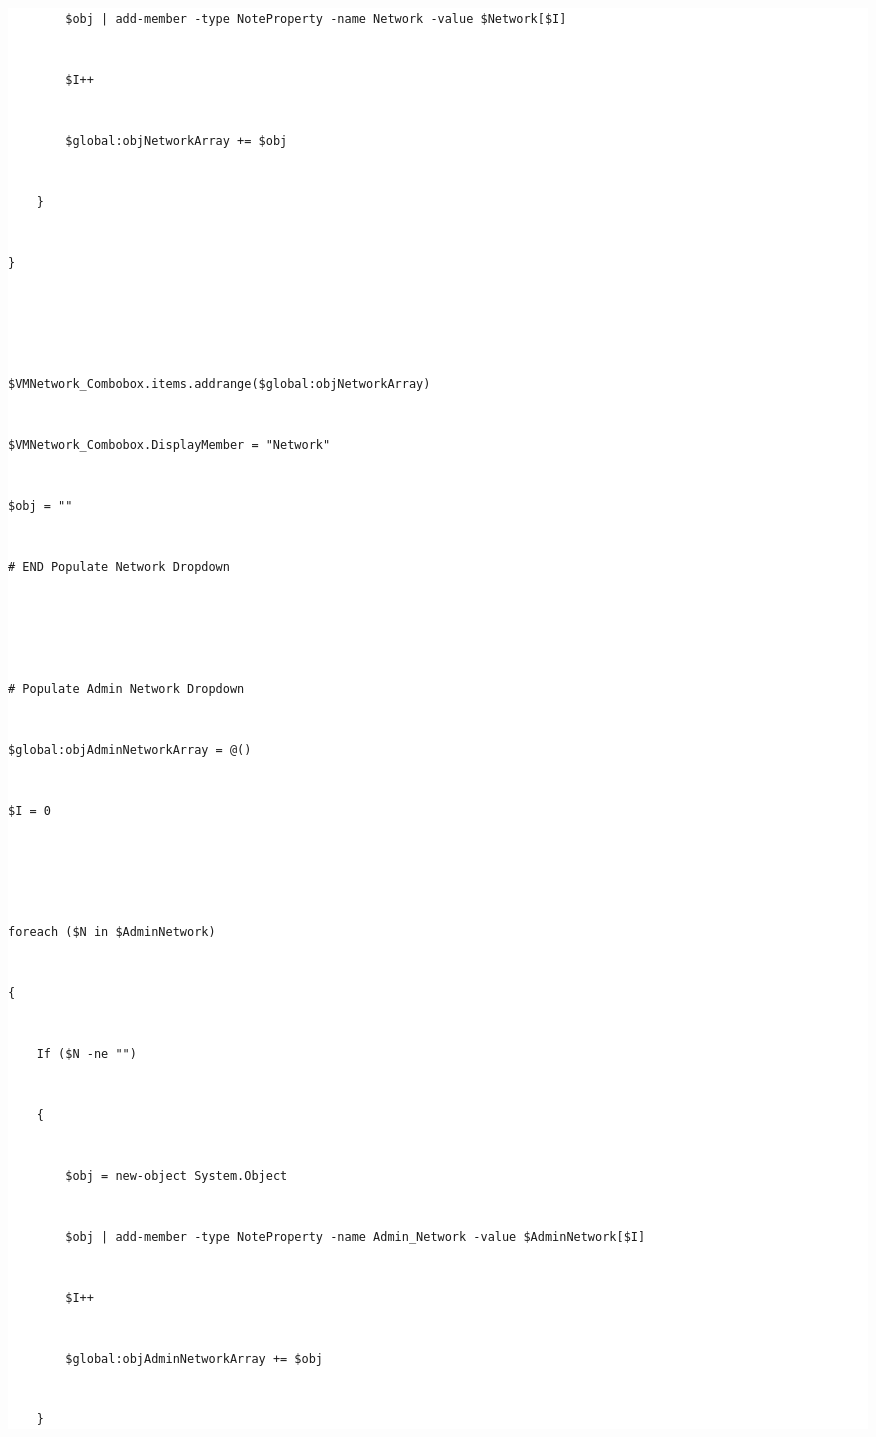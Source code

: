 			$obj | add-member -type NoteProperty -name Network -value $Network[$I]


			$I++


			$global:objNetworkArray += $obj


		}


	}


	


	$VMNetwork_Combobox.items.addrange($global:objNetworkArray)


	$VMNetwork_Combobox.DisplayMember = "Network"


	$obj = ""


	# END Populate Network Dropdown


	


	# Populate Admin Network Dropdown


	$global:objAdminNetworkArray = @()


	$I = 0


	


	foreach ($N in $AdminNetwork)


	{


		If ($N -ne "")


		{


			$obj = new-object System.Object


			$obj | add-member -type NoteProperty -name Admin_Network -value $AdminNetwork[$I]


			$I++


			$global:objAdminNetworkArray += $obj


		}

